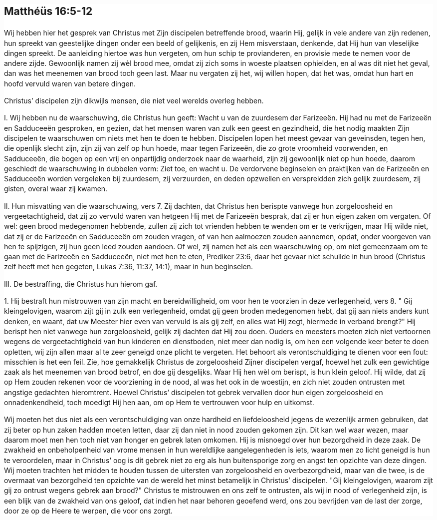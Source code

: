 ## Matthéüs 16:5-12 

Wij hebben hier het gesprek van Christus met Zijn discipelen betreffende brood, waarin Hij, gelijk in vele andere van zijn redenen, hun spreekt van geestelijke dingen onder een beeld of gelijkenis, en zij Hem misverstaan, denkende, dat Hij hun van vleselijke dingen spreekt. De aanleiding hiertoe was hun vergeten, om hun schip te provianderen, en provisie mede te nemen voor de andere zijde. Gewoonlijk namen zij wèl brood mee, omdat zij zich soms in woeste plaatsen ophielden, en al was dit niet het geval, dan was het meenemen van brood toch geen last. Maar nu vergaten zij het, wij willen hopen, dat het was, omdat hun hart en hoofd vervuld waren van betere dingen. 

Christus’ discipelen zijn dikwijls mensen, die niet veel werelds overleg hebben. 

I. Wij hebben nu de waarschuwing, die Christus hun geeft: Wacht u van de zuurdesem der Farizeeën. Hij had nu met de Farizeeën en Sadduceeën gesproken, en gezien, dat het mensen waren van zulk een geest en gezindheid, die het nodig maakten Zijn discipelen te waarschuwen om niets met hen te doen te hebben. Discipelen lopen het meest gevaar van geveinsden, tegen hen, die openlijk slecht zijn, zijn zij van zelf op hun hoede, maar tegen Farizeeën, die zo grote vroomheid voorwenden, en Sadduceeën, die bogen op een vrij en onpartijdig onderzoek naar de waarheid, zijn zij gewoonlijk niet op hun hoede, daarom geschiedt de waarschuwing in dubbelen vorm: Ziet toe, en wacht u. De verdorvene beginselen en praktijken van de Farizeeën en Sadduceeën worden vergeleken bij zuurdesem, zij verzuurden, en deden opzwellen en verspreidden zich gelijk zuurdesem, zij gisten, overal waar zij kwamen. 

II. Hun misvatting van die waarschuwing, vers 7. Zij dachten, dat Christus hen berispte vanwege hun zorgeloosheid en vergeetachtigheid, dat zij zo vervuld waren van hetgeen Hij met de Farizeeën besprak, dat zij er hun eigen zaken om vergaten. Of wel: geen brood medegenomen hebbende, zullen zij zich tot vrienden hebben te wenden om er te verkrijgen, maar Hij wilde niet, dat zij er de Farizeeën en Sadduceeën om zouden vragen, of van hen aalmoezen zouden aannemen, opdat, onder voorgeven van hen te spijzigen, zij hun geen leed zouden aandoen. Of wel, zij namen het als een waarschuwing op, om niet gemeenzaam om te gaan met de Farizeeën en Sadduceeën, niet met hen te eten, Prediker 23:6, daar het gevaar niet schuilde in hun brood (Christus zelf heeft met hen gegeten, Lukas 7:36, 11:37, 14:1), maar in hun beginselen. 

III. De bestraffing, die Christus hun hierom gaf. 

1\. Hij bestraft hun mistrouwen van zijn macht en bereidwilligheid, om voor hen te voorzien in deze verlegenheid, vers 8. " Gij kleingelovigen, waarom zijt gij in zulk een verlegenheid, omdat gij geen broden medegenomen hebt, dat gij aan niets anders kunt denken, en waant, dat uw Meester hier even van vervuld is als gij zelf, en alles wat Hij zegt, hiermede in verband brengt?" Hij berispt hen niet vanwege hun zorgeloosheid, gelijk zij dachten dat Hij zou doen. Ouders en meesters moeten zich niet vertoornen wegens de vergeetachtigheid van hun kinderen en dienstboden, niet meer dan nodig is, om hen een volgende keer beter te doen opletten, wij zijn allen maar al te zeer geneigd onze plicht te vergeten. Het behoort als verontschuldiging te dienen voor een fout: misschien is het een feil. Zie, hoe gemakkelijk Christus de zorgeloosheid Zijner discipelen vergaf, hoewel het zulk een gewichtige zaak als het meenemen van brood betrof, en doe gij desgelijks. Waar Hij hen wèl om berispt, is hun klein geloof. Hij wilde, dat zij op Hem zouden rekenen voor de voorziening in de nood, al was het ook in de woestijn, en zich niet zouden ontrusten met angstige gedachten hieromtrent. Hoewel Christus’ discipelen tot gebrek vervallen door hun eigen zorgeloosheid en onnadenkendheid, toch moedigt Hij hen aan, om op Hem te vertrouwen voor hulp en uitkomst. 

Wij moeten het dus niet als een verontschuldiging van onze hardheid en liefdeloosheid jegens de wezenlijk armen gebruiken, dat zij beter op hun zaken hadden moeten letten, daar zij dan niet in nood zouden gekomen zijn. Dit kan wel waar wezen, maar daarom moet men hen toch niet van honger en gebrek laten omkomen. Hij is misnoegd over hun bezorgdheid in deze zaak. De zwakheid en onbeholpenheid van vrome mensen in hun wereldlijke aangelegenheden is iets, waarom men zo licht geneigd is hun te veroordelen, maar in Christus’ oog is dit gebrek niet zo erg als hun buitensporige zorg en angst ten opzichte van deze dingen. Wij moeten trachten het midden te houden tussen de uitersten van zorgeloosheid en overbezorgdheid, maar van die twee, is de overmaat van bezorgdheid ten opzichte van de wereld het minst betamelijk in Christus’ discipelen. "Gij kleingelovigen, waarom zijt gij zo ontrust wegens gebrek aan brood?" Christus te mistrouwen en ons zelf te ontrusten, als wij in nood of verlegenheid zijn, is een blijk van de zwakheid van ons geloof, dat indien het naar behoren geoefend werd, ons zou bevrijden van de last der zorge, door ze op de Heere te werpen, die voor ons zorgt. 

